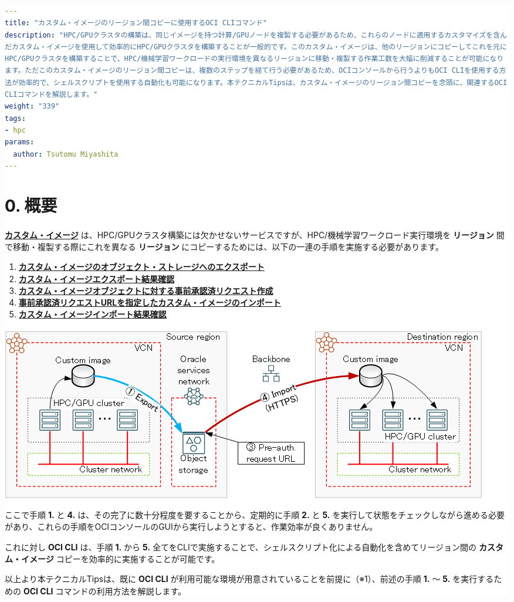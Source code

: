 ```yaml
---
title: "カスタム・イメージのリージョン間コピーに使用するOCI CLIコマンド"
description: "HPC/GPUクラスタの構築は、同じイメージを持つ計算/GPUノードを複製する必要があるため、これらのノードに適用するカスタマイズを含んだカスタム・イメージを使用して効率的にHPC/GPUクラスタを構築することが一般的です。このカスタム・イメージは、他のリージョンにコピーしてこれを元にHPC/GPUクラスタを構築することで、HPC/機械学習ワークロードの実行環境を異なるリージョンに移動・複製する作業工数を大幅に削減することが可能になります。ただこのカスタム・イメージのリージョン間コピーは、複数のステップを経て行う必要があるため、OCIコンソールから行うよりもOCI CLIを使用する方法が効率的で、シェルスクリプトを使用する自動化も可能になります。本テクニカルTipsは、カスタム・イメージのリージョン間コピーを念頭に、関連するOCI CLIコマンドを解説します。"
weight: "339"
tags:
- hpc
params:
  author: Tsutomu Miyashita
---
```


# 0. 概要

**[カスタム・イメージ](../../#5-6-カスタムイメージ)** は、HPC/GPUクラスタ構築には欠かせないサービスですが、HPC/機械学習ワークロード実行環境を **リージョン** 間で移動・複製する際にこれを異なる **リージョン** にコピーするためには、以下の一連の手順を実施する必要があります。

1. **[カスタム・イメージのオブジェクト・ストレージへのエクスポート](#1-カスタムイメージのオブジェクトストレージへのエクスポート)**
2. **[カスタム・イメージエクスポート結果確認](#2-カスタムイメージエクスポート結果確認)**
3. **[カスタム・イメージオブジェクトに対する事前承認済リクエスト作成](#3-カスタムイメージオブジェクトに対する事前承認済リクエスト作成)**
4. **[事前承認済リクエストURLを指定したカスタム・イメージのインポート](#4-事前承認済リクエストurlを指定したカスタムイメージのインポート)**
5. **[カスタム・イメージインポート結果確認](#5-カスタムイメージインポート結果確認)**

![画面ショット](architecture_diagram.png)

ここで手順 **1.** と **4.** は、その完了に数十分程度を要することから、定期的に手順 **2.** と **5.** を実行して状態をチェックしながら進める必要があり、これらの手順をOCIコンソールのGUIから実行しようとすると、作業効率が良くありません。

これに対し **OCI CLI** は、手順 **1.** から **5.** 全てをCLIで実施することで、シェルスクリプト化による自動化を含めてリージョン間の **カスタム・イメージ** コピーを効率的に実施することが可能です。

以上より本テクニカルTipsは、既に **OCI CLI** が利用可能な環境が用意されていることを前提に（※1）、前述の手順 **1.** ～ **5.** を実行するための **OCI CLI** コマンドの利用方法を解説します。
